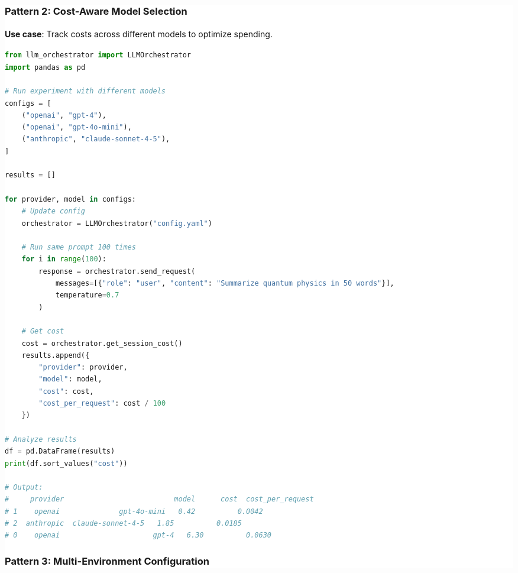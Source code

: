```python
```

### Pattern 2: Cost-Aware Model Selection

**Use case**: Track costs across different models to optimize spending.

```python
from llm_orchestrator import LLMOrchestrator
import pandas as pd

# Run experiment with different models
configs = [
    ("openai", "gpt-4"),
    ("openai", "gpt-4o-mini"),
    ("anthropic", "claude-sonnet-4-5"),
]

results = []

for provider, model in configs:
    # Update config
    orchestrator = LLMOrchestrator("config.yaml")

    # Run same prompt 100 times
    for i in range(100):
        response = orchestrator.send_request(
            messages=[{"role": "user", "content": "Summarize quantum physics in 50 words"}],
            temperature=0.7
        )

    # Get cost
    cost = orchestrator.get_session_cost()
    results.append({
        "provider": provider,
        "model": model,
        "cost": cost,
        "cost_per_request": cost / 100
    })

# Analyze results
df = pd.DataFrame(results)
print(df.sort_values("cost"))

# Output:
#     provider                          model      cost  cost_per_request
# 1    openai              gpt-4o-mini   0.42          0.0042
# 2  anthropic  claude-sonnet-4-5   1.85          0.0185
# 0    openai                      gpt-4   6.30          0.0630
```

### Pattern 3: Multi-Environment Configuration

